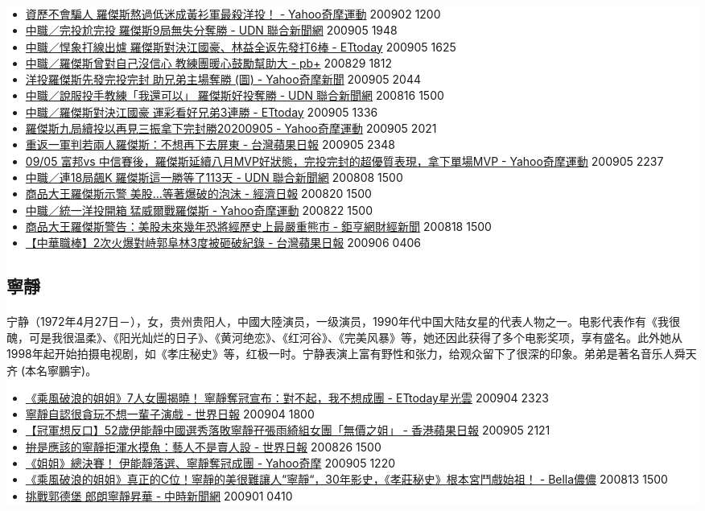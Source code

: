 - [資歷不會騙人 羅傑斯熬過低迷成黃衫軍最殺洋投！ - Yahoo奇摩運動](https://tw.sports.yahoo.com/news/%E8%B3%87%E6%AD%B7%E4%B8%8D%E6%9C%83%E9%A8%99%E4%BA%BA-%E7%BE%85%E5%82%91%E6%96%AF%E7%86%AC%E9%81%8E%E4%BD%8E%E8%BF%B7%E6%88%90%E9%BB%83%E8%A1%AB%E8%BB%8D%E6%9C%80%E6%AE%BA%E6%B4%8B%E6%8A%95-040048608.html "資歷不會騙人 羅傑斯熬過低迷成黃衫軍最殺洋投！ - Yahoo奇摩運動") 200902 1200
- [中職／完投尬完投 羅傑斯9局無失分奪勝 - UDN 聯合新聞網](https://udn.com/news/story/7001/4837794?from=udn-catelistnews_ch2 "中職／完投尬完投 羅傑斯9局無失分奪勝 - UDN 聯合新聞網") 200905 1948
- [中職／悍象打線出爐 羅傑斯對決江國豪、林益全返先發打6棒 - ETtoday](https://sports.ettoday.net/news/1801985 "中職／悍象打線出爐 羅傑斯對決江國豪、林益全返先發打6棒 - ETtoday") 200905 1625
- [中職／羅傑斯曾對自己沒信心 教練團暖心鼓勵幫助大 - pb+](http://media.pbplus.me/106171 "中職／羅傑斯曾對自己沒信心 教練團暖心鼓勵幫助大 - pb+") 200829 1812
- [洋投羅傑斯先發完投完封 助兄弟主場奪勝 (圖) - Yahoo奇摩新聞](https://tw.news.yahoo.com/%E6%B4%8B%E6%8A%95%E7%BE%85%E5%82%91%E6%96%AF%E5%85%88%E7%99%BC%E5%AE%8C%E6%8A%95%E5%AE%8C%E5%B0%81-%E5%8A%A9%E5%85%84%E5%BC%9F%E4%B8%BB%E5%A0%B4%E5%A5%AA%E5%8B%9D-%E5%9C%96-124423765.html "洋投羅傑斯先發完投完封 助兄弟主場奪勝 (圖) - Yahoo奇摩新聞") 200905 2044
- [中職／說服投手教練「我還可以」 羅傑斯好投奪勝 - UDN 聯合新聞網](https://udn.com/news/story/7001/4786663 "中職／說服投手教練「我還可以」 羅傑斯好投奪勝 - UDN 聯合新聞網") 200816 1500
- [中職／羅傑斯對決江國豪 運彩看好兄弟3連勝 - ETtoday](https://www.ettoday.net/news/20200905/1801878.htm "中職／羅傑斯對決江國豪 運彩看好兄弟3連勝 - ETtoday") 200905 1336
- [羅傑斯九局續投以再見三振拿下完封勝20200905 - Yahoo奇摩運動](https://tw.sports.yahoo.com/video/09-05-%E5%AF%8C%E9%82%A6-vs-%E4%B8%AD%E4%BF%A1-121008166.html "羅傑斯九局續投以再見三振拿下完封勝20200905 - Yahoo奇摩運動") 200905 2021
- [重返一軍判若兩人羅傑斯：不想再下去屏東 - 台灣蘋果日報](https://tw.appledaily.com/sports/20200905/NNL7QRX4ZZCJFNP5UC4W7Q5YA4/ "重返一軍判若兩人羅傑斯：不想再下去屏東 - 台灣蘋果日報") 200905 2348
- [09/05 富邦vs 中信賽後，羅傑斯延續八月MVP好狀態，完投完封的超優質表現，拿下單場MVP - Yahoo奇摩運動](https://tw.sports.yahoo.com/video/09-05-%E5%AF%8C%E9%82%A6-vs-%E4%B8%AD%E4%BF%A1-141016068.html "09/05 富邦vs 中信賽後，羅傑斯延續八月MVP好狀態，完投完封的超優質表現，拿下單場MVP - Yahoo奇摩運動") 200905 2237
- [中職／連18局飆K 羅傑斯這一勝等了113天 - UDN 聯合新聞網](https://udn.com/news/story/7001/4766557 "中職／連18局飆K 羅傑斯這一勝等了113天 - UDN 聯合新聞網") 200808 1500
- [商品大王羅傑斯示警 美股…等著爆破的泡沫 - 經濟日報](https://money.udn.com/money/story/5599/4795379 "商品大王羅傑斯示警 美股…等著爆破的泡沫 - 經濟日報") 200820 1500
- [中職／統一洋投開箱 猛威爾戰羅傑斯 - Yahoo奇摩運動](https://tw.sports.yahoo.com/news/%E4%B8%AD%E8%81%B7-%E7%B5%B1-%E6%B4%8B%E6%8A%95%E9%96%8B%E7%AE%B1-%E7%8C%9B%E5%A8%81%E7%88%BE%E6%88%B0%E7%BE%85%E5%82%91%E6%96%AF-032123972.html "中職／統一洋投開箱 猛威爾戰羅傑斯 - Yahoo奇摩運動") 200822 1500
- [商品大王羅傑斯警告：美股未來幾年恐將經歷史上最嚴重熊市 - 鉅亨網財經新聞](https://m.cnyes.com/news/id/4516868 "商品大王羅傑斯警告：美股未來幾年恐將經歷史上最嚴重熊市 - 鉅亨網財經新聞") 200818 1500
- [【中華職棒】2次火爆對峙郭阜林3度被砸破紀錄 - 台灣蘋果日報](https://tw.appledaily.com/sports/20200906/HPIZDFH6PZDVHHAPDGADYFHH54/ "【中華職棒】2次火爆對峙郭阜林3度被砸破紀錄 - 台灣蘋果日報") 200906 0406

## 寧靜

宁静（1972年4月27日－），女，贵州贵阳人，中國大陸演员，一级演员，1990年代中国大陆女星的代表人物之一。电影代表作有《我很醜，可是我很温柔》、《阳光灿烂的日子》、《黄河绝恋》、《红河谷》、《完美风暴》等，她还因此获得了多个电影奖项，享有盛名。此外她从1998年起开始拍摄电视剧，如《孝庄秘史》等，红极一时。宁静表演上富有野性和张力，给观众留下了很深的印象。弟弟是著名音乐人舜天齐 (本名寧鵬宇)。
- [《乘風破浪的姐姐》7人女團揭曉！ 寧靜奪冠宣布：對不起，我不想成團 - ETtoday星光雲](https://star.ettoday.net/news/1801602 "《乘風破浪的姐姐》7人女團揭曉！ 寧靜奪冠宣布：對不起，我不想成團 - ETtoday星光雲") 200904 2323
- [寧靜自認很貪玩不想一輩子演戲 - 世界日報](https://www.worldjournal.com/7128572/article-%E5%AF%A7%E9%9D%9C%E8%87%AA%E8%AA%8D%E5%BE%88%E8%B2%AA%E7%8E%A9-%E4%B8%8D%E6%83%B3%E4%B8%80%E8%BC%A9%E5%AD%90%E6%BC%94%E6%88%B2/?ref=%E5%BD%B1%E5%8A%87 "寧靜自認很貪玩不想一輩子演戲 - 世界日報") 200904 1800
- [【冠軍想反口】52歲伊能靜中國選秀落敗寧靜孖張雨綺組女團「無價之姐」 - 香港蘋果日報](https://hk.appledaily.com/entertainment/20200905/UUX72KJLX5DTDHYN2UIESL6TZI/ "【冠軍想反口】52歲伊能靜中國選秀落敗寧靜孖張雨綺組女團「無價之姐」 - 香港蘋果日報") 200905 2121
- [拚是應該的寧靜拒渾水摸魚：藝人不是賣人設 - 世界日報](https://www.worldjournal.com/7116266/article-%E6%8B%9A%E6%98%AF%E6%87%89%E8%A9%B2%E7%9A%84-%E5%AF%A7%E9%9D%9C%E6%8B%92%E6%B8%BE%E6%B0%B4%E6%91%B8%E9%AD%9A%EF%BC%9A%E8%97%9D%E4%BA%BA%E4%B8%8D%E6%98%AF%E8%B3%A3%E4%BA%BA%E8%A8%AD/ "拚是應該的寧靜拒渾水摸魚：藝人不是賣人設 - 世界日報") 200826 1500
- [《姐姐》總決賽！ 伊能靜落選、寧靜奪冠成團 - Yahoo奇摩](https://tw.mobi.yahoo.com/news/%E5%A7%90%E5%A7%90-%E7%B8%BD%E6%B1%BA%E8%B3%BD-%E4%BC%8A%E8%83%BD%E9%9D%9C%E8%90%BD%E9%81%B8-%E5%AF%A7%E9%9D%9C%E5%A5%AA%E5%86%A0%E6%88%90%E5%9C%98-042004116.html "《姐姐》總決賽！ 伊能靜落選、寧靜奪冠成團 - Yahoo奇摩") 200905 1220
- [《乘風破浪的姐姐》真正的C位！寧靜的美很難讓人“寧靜“，30年影史，《孝莊秘史》根本宮鬥戲始祖！ - Bella儂儂](https://www.bella.tw/articles/celebrities/25456 "《乘風破浪的姐姐》真正的C位！寧靜的美很難讓人“寧靜“，30年影史，《孝莊秘史》根本宮鬥戲始祖！ - Bella儂儂") 200813 1500
- [挑戰郭德堡 郎朗寧靜昇華 - 中時新聞網](https://www.chinatimes.com/newspapers/20200901000551-260115 "挑戰郭德堡 郎朗寧靜昇華 - 中時新聞網") 200901 0410